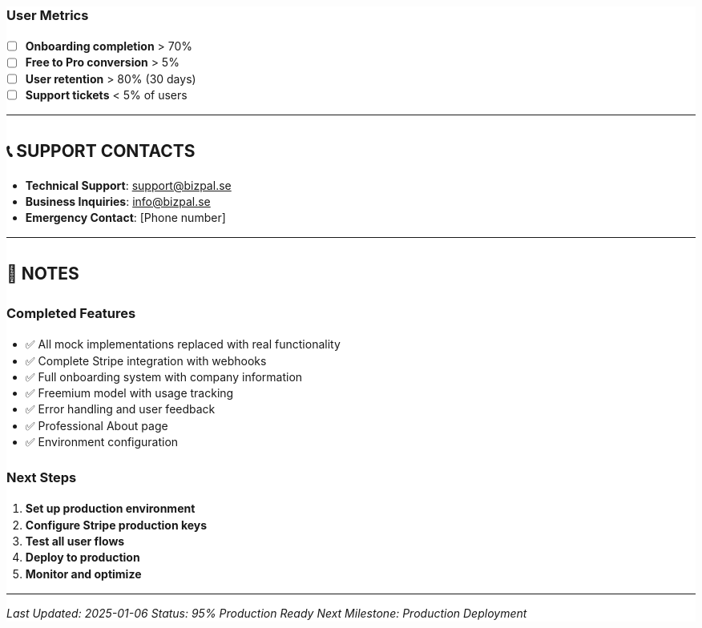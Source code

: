 ### **User Metrics**
- [ ] **Onboarding completion** > 70%
- [ ] **Free to Pro conversion** > 5%
- [ ] **User retention** > 80% (30 days)
- [ ] **Support tickets** < 5% of users

---

## 📞 **SUPPORT CONTACTS**

- **Technical Support**: support@bizpal.se
- **Business Inquiries**: info@bizpal.se
- **Emergency Contact**: [Phone number]

---

## 📝 **NOTES**

### **Completed Features**
- ✅ All mock implementations replaced with real functionality
- ✅ Complete Stripe integration with webhooks
- ✅ Full onboarding system with company information
- ✅ Freemium model with usage tracking
- ✅ Error handling and user feedback
- ✅ Professional About page
- ✅ Environment configuration

### **Next Steps**
1. **Set up production environment**
2. **Configure Stripe production keys**
3. **Test all user flows**
4. **Deploy to production**
5. **Monitor and optimize**

---

*Last Updated: 2025-01-06*
*Status: 95% Production Ready*
*Next Milestone: Production Deployment* 